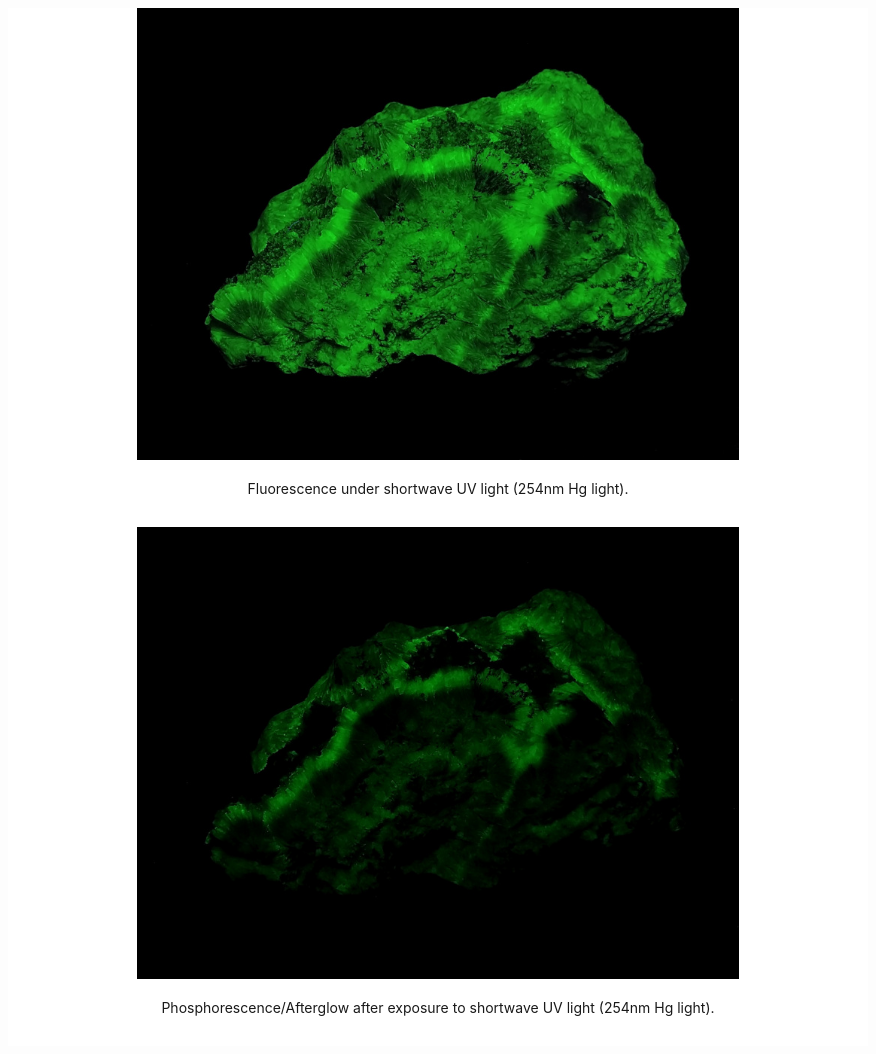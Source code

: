 <figure style='text-align:center;margin:0 auto;width:100%'><img width='70%' src='/img/minerals/356-willemite-02-254hg.jpg'><figcaption style='padding:1em 0 2em'>Fluorescence under shortwave UV light (254nm Hg light).</figcaption></figure>
<figure style='text-align:center;margin:0 auto;width:100%'><img width='70%' src='/img/minerals/356-willemite-03-254hg-ph.jpg'><figcaption style='padding:1em 0 2em'>Phosphorescence/Afterglow after exposure to shortwave UV light (254nm Hg light).</figcaption></figure>
